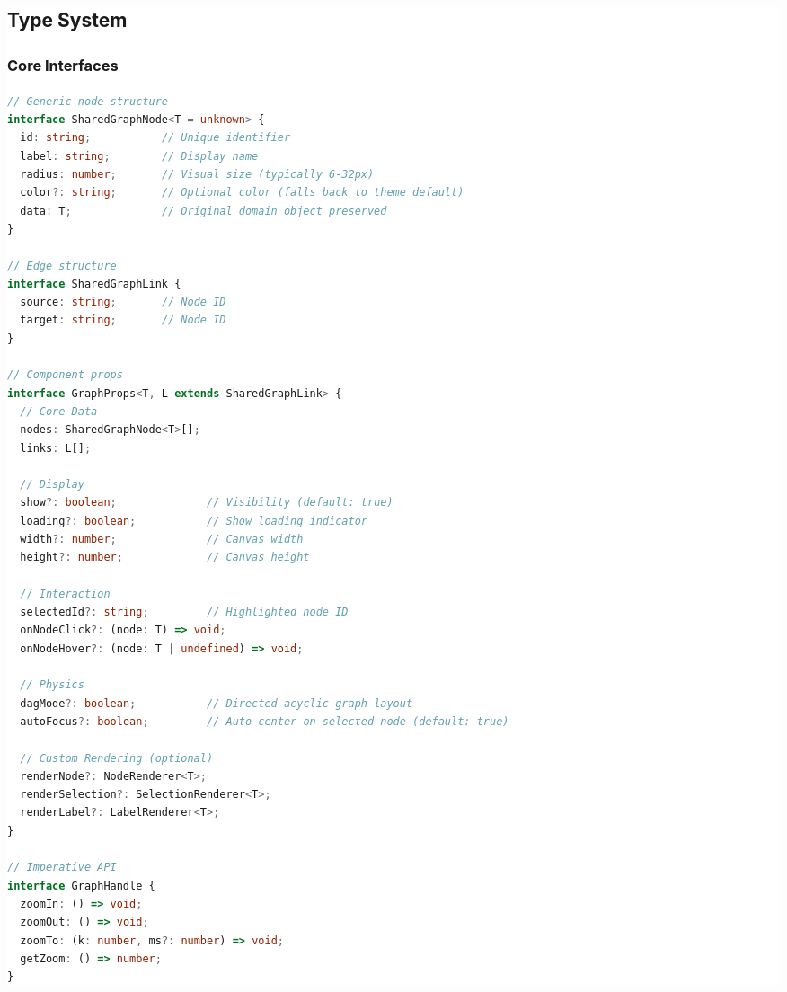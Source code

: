 ## Type System

### Core Interfaces

```typescript
// Generic node structure
interface SharedGraphNode<T = unknown> {
  id: string;           // Unique identifier
  label: string;        // Display name
  radius: number;       // Visual size (typically 6-32px)
  color?: string;       // Optional color (falls back to theme default)
  data: T;              // Original domain object preserved
}

// Edge structure
interface SharedGraphLink {
  source: string;       // Node ID
  target: string;       // Node ID
}

// Component props
interface GraphProps<T, L extends SharedGraphLink> {
  // Core Data
  nodes: SharedGraphNode<T>[];
  links: L[];

  // Display
  show?: boolean;              // Visibility (default: true)
  loading?: boolean;           // Show loading indicator
  width?: number;              // Canvas width
  height?: number;             // Canvas height

  // Interaction
  selectedId?: string;         // Highlighted node ID
  onNodeClick?: (node: T) => void;
  onNodeHover?: (node: T | undefined) => void;

  // Physics
  dagMode?: boolean;           // Directed acyclic graph layout
  autoFocus?: boolean;         // Auto-center on selected node (default: true)

  // Custom Rendering (optional)
  renderNode?: NodeRenderer<T>;
  renderSelection?: SelectionRenderer<T>;
  renderLabel?: LabelRenderer<T>;
}

// Imperative API
interface GraphHandle {
  zoomIn: () => void;
  zoomOut: () => void;
  zoomTo: (k: number, ms?: number) => void;
  getZoom: () => number;
}
```
